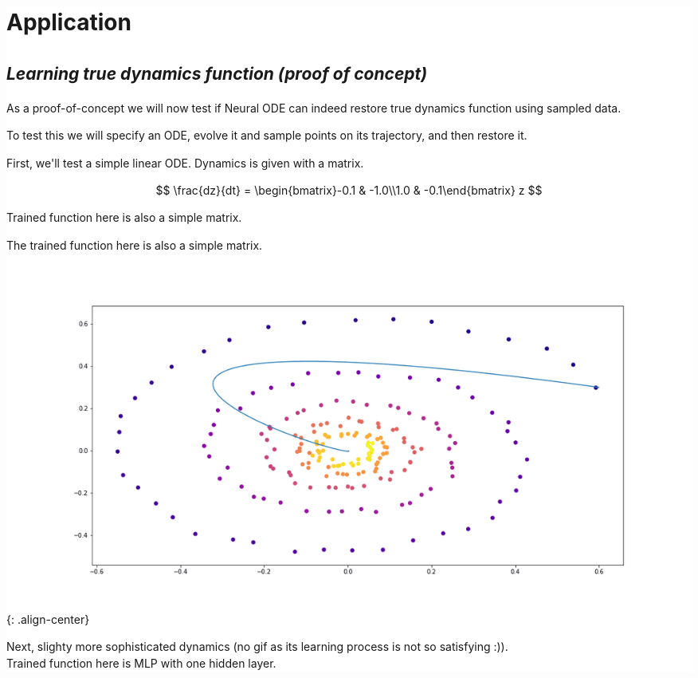 

# Application

## _Learning true dynamics function (proof of concept)_

As a proof-of-concept we will now test if Neural ODE can indeed restore true dynamics function using sampled data.

To test this we will specify an ODE, evolve it and sample points on its trajectory, and then restore it.

First, we'll test a simple linear ODE. Dynamics is given with a matrix.

$$
\frac{dz}{dt} = \begin{bmatrix}-0.1 & -1.0\\1.0 & -0.1\end{bmatrix} z
$$

Trained function here is also a simple matrix.

The trained function here is also a simple matrix.

![learning gif](/assets/node/linear_learning.gif){: .align-center}

Next, slighty more sophisticated dynamics (no gif as its learning process is not so satisfying :)).  
Trained function here is MLP with one hidden layer.
